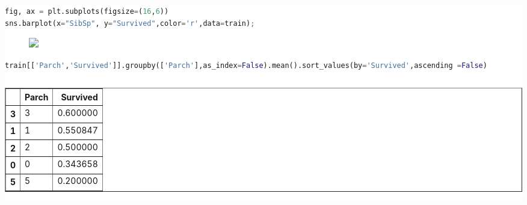 


```python
fig, ax = plt.subplots(figsize=(16,6))
sns.barplot(x="SibSp", y="Survived",color='r',data=train);
```


<figure>
    <img src="https://tdody.github.io/assets/img/2020-02-02-Titanic/output_91_0.png">
</figure>



```python
train[['Parch','Survived']].groupby(['Parch'],as_index=False).mean().sort_values(by='Survived',ascending =False)
```




<div style="overflow-x:auto;">
<style scoped>
    .dataframe tbody tr th:only-of-type {
        vertical-align: middle;
    }

    .dataframe tbody tr th {
        vertical-align: top;
    }

    .dataframe thead th {
        text-align: right;
    }
</style>
<table border="1" class="dataframe">
  <thead>
    <tr style="text-align: right;">
      <th></th>
      <th>Parch</th>
      <th>Survived</th>
    </tr>
  </thead>
  <tbody>
    <tr>
      <th>3</th>
      <td>3</td>
      <td>0.600000</td>
    </tr>
    <tr>
      <th>1</th>
      <td>1</td>
      <td>0.550847</td>
    </tr>
    <tr>
      <th>2</th>
      <td>2</td>
      <td>0.500000</td>
    </tr>
    <tr>
      <th>0</th>
      <td>0</td>
      <td>0.343658</td>
    </tr>
    <tr>
      <th>5</th>
      <td>5</td>
      <td>0.200000</td>
